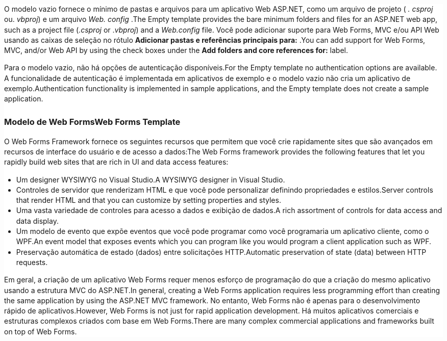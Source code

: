 <span data-ttu-id="a5c91-177">O modelo vazio fornece o mínimo de pastas e arquivos para um aplicativo Web ASP.NET, como um arquivo de projeto ( *. csproj* ou. *vbproj*) e um arquivo *Web. config* .</span><span class="sxs-lookup"><span data-stu-id="a5c91-177">The Empty template provides the bare minimum folders and files for an ASP.NET web app, such as a project file (*.csproj* or .*vbproj*) and a *Web.config* file.</span></span> <span data-ttu-id="a5c91-178">Você pode adicionar suporte para Web Forms, MVC e/ou API Web usando as caixas de seleção no rótulo **Adicionar pastas e referências principais para:** .</span><span class="sxs-lookup"><span data-stu-id="a5c91-178">You can add support for Web Forms, MVC, and/or Web API by using the check boxes under the **Add folders and core references for:** label.</span></span>

<span data-ttu-id="a5c91-179">Para o modelo vazio, não há opções de autenticação disponíveis.</span><span class="sxs-lookup"><span data-stu-id="a5c91-179">For the Empty template no authentication options are available.</span></span> <span data-ttu-id="a5c91-180">A funcionalidade de autenticação é implementada em aplicativos de exemplo e o modelo vazio não cria um aplicativo de exemplo.</span><span class="sxs-lookup"><span data-stu-id="a5c91-180">Authentication functionality is implemented in sample applications, and the Empty template does not create a sample application.</span></span>

<a id="wf"></a>
### <a name="web-forms-template"></a><span data-ttu-id="a5c91-181">Modelo de Web Forms</span><span class="sxs-lookup"><span data-stu-id="a5c91-181">Web Forms Template</span></span>

<span data-ttu-id="a5c91-182">O Web Forms Framework fornece os seguintes recursos que permitem que você crie rapidamente sites que são avançados em recursos de interface do usuário e de acesso a dados:</span><span class="sxs-lookup"><span data-stu-id="a5c91-182">The Web Forms framework provides the following features that let you rapidly build web sites that are rich in UI and data access features:</span></span>

- <span data-ttu-id="a5c91-183">Um designer WYSIWYG no Visual Studio.</span><span class="sxs-lookup"><span data-stu-id="a5c91-183">A WYSIWYG designer in Visual Studio.</span></span>
- <span data-ttu-id="a5c91-184">Controles de servidor que renderizam HTML e que você pode personalizar definindo propriedades e estilos.</span><span class="sxs-lookup"><span data-stu-id="a5c91-184">Server controls that render HTML and that you can customize by setting properties and styles.</span></span>
- <span data-ttu-id="a5c91-185">Uma vasta variedade de controles para acesso a dados e exibição de dados.</span><span class="sxs-lookup"><span data-stu-id="a5c91-185">A rich assortment of controls for data access and data display.</span></span>
- <span data-ttu-id="a5c91-186">Um modelo de evento que expõe eventos que você pode programar como você programaria um aplicativo cliente, como o WPF.</span><span class="sxs-lookup"><span data-stu-id="a5c91-186">An event model that exposes events which you can program like you would program a client application such as WPF.</span></span>
- <span data-ttu-id="a5c91-187">Preservação automática de estado (dados) entre solicitações HTTP.</span><span class="sxs-lookup"><span data-stu-id="a5c91-187">Automatic preservation of state (data) between HTTP requests.</span></span>

<span data-ttu-id="a5c91-188">Em geral, a criação de um aplicativo Web Forms requer menos esforço de programação do que a criação do mesmo aplicativo usando a estrutura MVC do ASP.NET.</span><span class="sxs-lookup"><span data-stu-id="a5c91-188">In general, creating a Web Forms application requires less programming effort than creating the same application by using the ASP.NET MVC framework.</span></span> <span data-ttu-id="a5c91-189">No entanto, Web Forms não é apenas para o desenvolvimento rápido de aplicativos.</span><span class="sxs-lookup"><span data-stu-id="a5c91-189">However, Web Forms is not just for rapid application development.</span></span> <span data-ttu-id="a5c91-190">Há muitos aplicativos comerciais e estruturas complexos criados com base em Web Forms.</span><span class="sxs-lookup"><span data-stu-id="a5c91-190">There are many complex commercial applications and frameworks built on top of Web Forms.</span></span>
